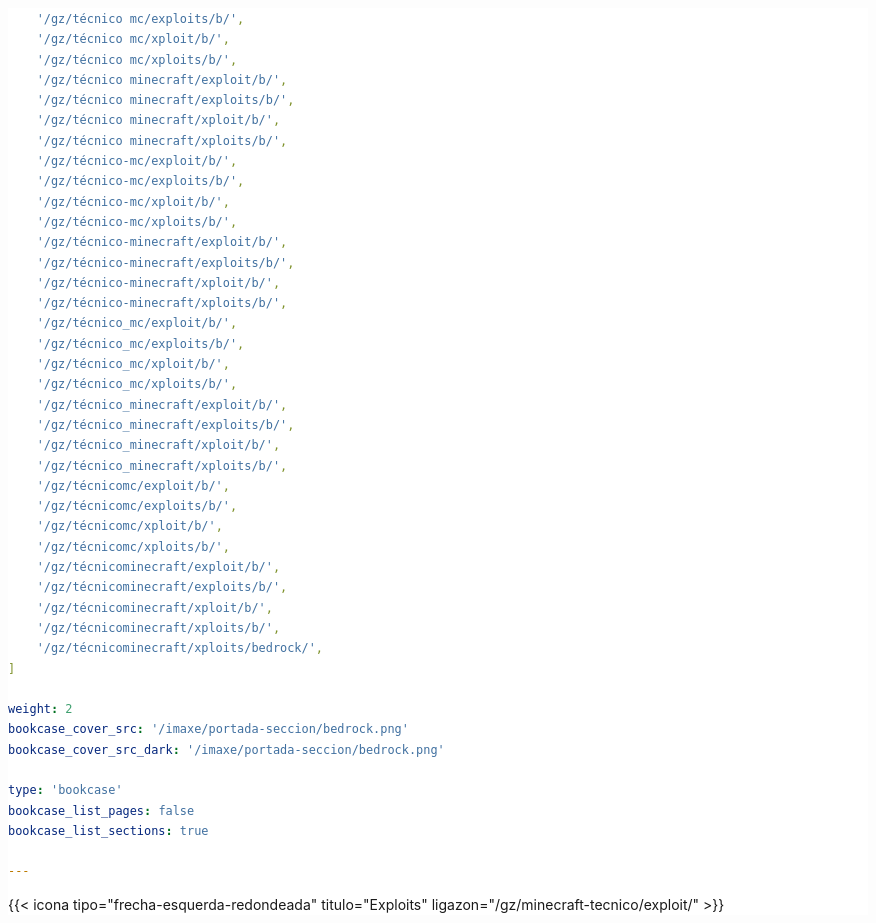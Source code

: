 ```yaml
    '/gz/técnico mc/exploits/b/',
    '/gz/técnico mc/xploit/b/',
    '/gz/técnico mc/xploits/b/',
    '/gz/técnico minecraft/exploit/b/',
    '/gz/técnico minecraft/exploits/b/',
    '/gz/técnico minecraft/xploit/b/',
    '/gz/técnico minecraft/xploits/b/',
    '/gz/técnico-mc/exploit/b/',
    '/gz/técnico-mc/exploits/b/',
    '/gz/técnico-mc/xploit/b/',
    '/gz/técnico-mc/xploits/b/',
    '/gz/técnico-minecraft/exploit/b/',
    '/gz/técnico-minecraft/exploits/b/',
    '/gz/técnico-minecraft/xploit/b/',
    '/gz/técnico-minecraft/xploits/b/',
    '/gz/técnico_mc/exploit/b/',
    '/gz/técnico_mc/exploits/b/',
    '/gz/técnico_mc/xploit/b/',
    '/gz/técnico_mc/xploits/b/',
    '/gz/técnico_minecraft/exploit/b/',
    '/gz/técnico_minecraft/exploits/b/',
    '/gz/técnico_minecraft/xploit/b/',
    '/gz/técnico_minecraft/xploits/b/',
    '/gz/técnicomc/exploit/b/',
    '/gz/técnicomc/exploits/b/',
    '/gz/técnicomc/xploit/b/',
    '/gz/técnicomc/xploits/b/',
    '/gz/técnicominecraft/exploit/b/',
    '/gz/técnicominecraft/exploits/b/',
    '/gz/técnicominecraft/xploit/b/',
    '/gz/técnicominecraft/xploits/b/',
    '/gz/técnicominecraft/xploits/bedrock/',
]

weight: 2
bookcase_cover_src: '/imaxe/portada-seccion/bedrock.png'
bookcase_cover_src_dark: '/imaxe/portada-seccion/bedrock.png'

type: 'bookcase'
bookcase_list_pages: false
bookcase_list_sections: true

---
```


{{< icona tipo="frecha-esquerda-redondeada" titulo="Exploits" ligazon="/gz/minecraft-tecnico/exploit/" >}}
